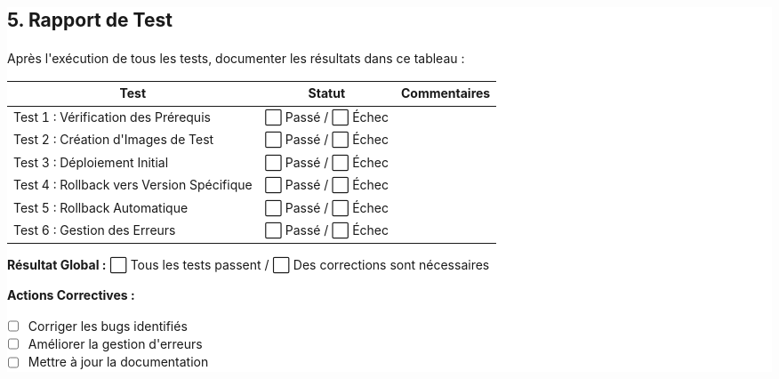 
## 5. Rapport de Test

Après l'exécution de tous les tests, documenter les résultats dans ce tableau :

| Test | Statut | Commentaires |
|------|--------|--------------|
| Test 1 : Vérification des Prérequis | ⬜ Passé / ⬜ Échec | |
| Test 2 : Création d'Images de Test | ⬜ Passé / ⬜ Échec | |
| Test 3 : Déploiement Initial | ⬜ Passé / ⬜ Échec | |
| Test 4 : Rollback vers Version Spécifique | ⬜ Passé / ⬜ Échec | |
| Test 5 : Rollback Automatique | ⬜ Passé / ⬜ Échec | |
| Test 6 : Gestion des Erreurs | ⬜ Passé / ⬜ Échec | |

**Résultat Global :** ⬜ Tous les tests passent / ⬜ Des corrections sont nécessaires

**Actions Correctives :**
- [ ] Corriger les bugs identifiés
- [ ] Améliorer la gestion d'erreurs
- [ ] Mettre à jour la documentation

